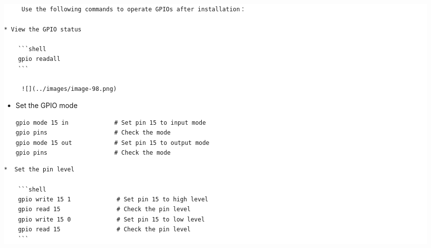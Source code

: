          Use the following commands to operate GPIOs after installation：

    * View the GPIO status

        ```shell
        gpio readall
        ```

         ![](../images/image-98.png)

   *  Set the GPIO mode

        ```shell
        gpio mode 15 in             # Set pin 15 to input mode
        gpio pins                   # Check the mode
        gpio mode 15 out            # Set pin 15 to output mode
        gpio pins                   # Check the mode
        ```

    *  Set the pin level

        ```shell
        gpio write 15 1             # Set pin 15 to high level
        gpio read 15                # Check the pin level
        gpio write 15 0             # Set pin 15 to low level
        gpio read 15                # Check the pin level
        ```
